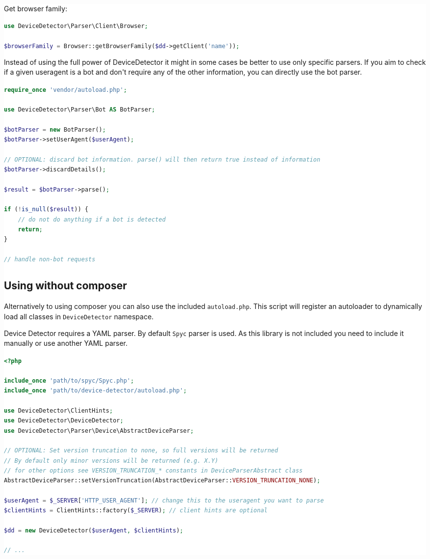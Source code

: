 Get browser family:
```php
use DeviceDetector\Parser\Client\Browser;

$browserFamily = Browser::getBrowserFamily($dd->getClient('name'));
```

Instead of using the full power of DeviceDetector it might in some cases be better to use only specific parsers.
If you aim to check if a given useragent is a bot and don't require any of the other information, you can directly use the bot parser.

```php
require_once 'vendor/autoload.php';

use DeviceDetector\Parser\Bot AS BotParser;

$botParser = new BotParser();
$botParser->setUserAgent($userAgent);

// OPTIONAL: discard bot information. parse() will then return true instead of information
$botParser->discardDetails();

$result = $botParser->parse();

if (!is_null($result)) {
    // do not do anything if a bot is detected
    return;
}

// handle non-bot requests

```

## Using without composer

Alternatively to using composer you can also use the included `autoload.php`.
This script will register an autoloader to dynamically load all classes in `DeviceDetector` namespace.

Device Detector requires a YAML parser. By default `Spyc` parser is used.
As this library is not included you need to include it manually or use another YAML parser.

```php
<?php

include_once 'path/to/spyc/Spyc.php';
include_once 'path/to/device-detector/autoload.php';

use DeviceDetector\ClientHints;
use DeviceDetector\DeviceDetector;
use DeviceDetector\Parser\Device\AbstractDeviceParser;

// OPTIONAL: Set version truncation to none, so full versions will be returned
// By default only minor versions will be returned (e.g. X.Y)
// for other options see VERSION_TRUNCATION_* constants in DeviceParserAbstract class
AbstractDeviceParser::setVersionTruncation(AbstractDeviceParser::VERSION_TRUNCATION_NONE);

$userAgent = $_SERVER['HTTP_USER_AGENT']; // change this to the useragent you want to parse
$clientHints = ClientHints::factory($_SERVER); // client hints are optional

$dd = new DeviceDetector($userAgent, $clientHints);

// ...

```
